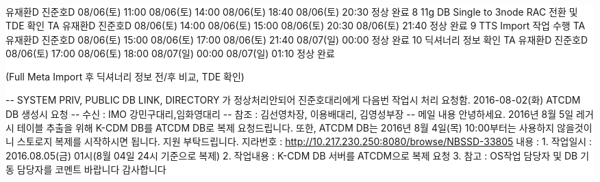 유재환D
진준호D
08/06(토) 11:00
08/06(토) 14:00
08/06(토) 18:40
08/06(토) 20:30
정상 완료
8
11g DB Single to 3node RAC 전환 및 TDE 확인
TA
유재환D
진준호D
08/06(토) 14:00
08/06(토) 15:00
08/06(토) 20:30
08/06(토) 21:40
정상 완료
9
TTS Import 작업 수행
TA
유재환D
진준호D
08/06(토) 15:00
08/06(토) 17:00
08/06(토) 21:40
08/07(일) 00:00
정상 완료
10
딕셔너리 정보 확인
TA
유재환D
진준호D
08/06(토) 17:00
08/06(토) 18:00
08/07(일) 00:00
08/07(일) 01:10
정상 완료

(Full Meta Import 후 딕셔너리 정보 전/후 비교, TDE 확인)








-- SYSTEM PRIV, PUBLIC DB LINK, DIRECTORY 가 정상처리안되어 진준호대리에게 다음번 작업시 처리 요청함.
2016-08-02(화)
ATCDM DB 생성시 요청
 -- 수신 : IMO 강민구대리,임화영대리
 -- 참조 : 김선영차장, 이용배대리, 김영성부장
 -- 메일 내용
안녕하세요.
2016년 8월 5일 레거시 테이블 추출을 위해
K-CDM DB를 ATCDM DB로 복제 요청드립니다.
또한, ATCDM DB는 2016년 8월 4일(목) 10:00부터는 사용하지 않을것이니
스토로지 복제를 시작하시면 됩니다.
지원 부탁드립니다.
지라번호 : http://10.217.230.250:8080/browse/NBSSD-33805
내용 : 1. 작업일시 : 2016.08.05(금) 01시(8월 04일 24시 기준으로 복제)
          2. 작업내용 : K-CDM DB 서버를 ATCDM으로 복제 요청
          3. 참고 : OS작업 담당자 및 DB 기동 담당자를 코멘트 바랍니다
감사합니다
